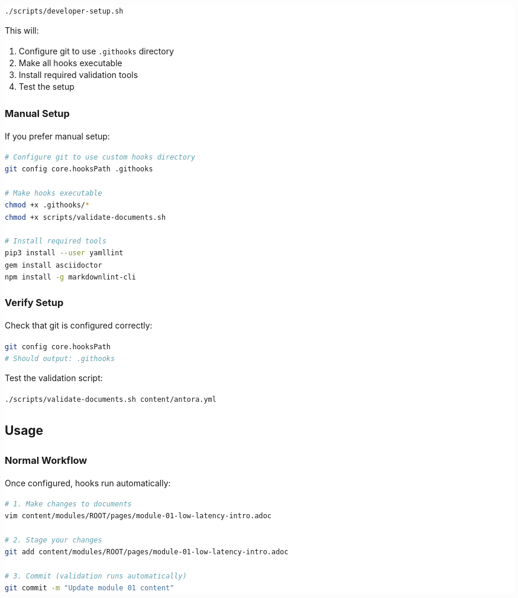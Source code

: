 ```bash
./scripts/developer-setup.sh
```

This will:
1. Configure git to use `.githooks` directory
2. Make all hooks executable
3. Install required validation tools
4. Test the setup

### Manual Setup

If you prefer manual setup:

```bash
# Configure git to use custom hooks directory
git config core.hooksPath .githooks

# Make hooks executable
chmod +x .githooks/*
chmod +x scripts/validate-documents.sh

# Install required tools
pip3 install --user yamllint
gem install asciidoctor
npm install -g markdownlint-cli
```

### Verify Setup

Check that git is configured correctly:

```bash
git config core.hooksPath
# Should output: .githooks
```

Test the validation script:

```bash
./scripts/validate-documents.sh content/antora.yml
```

## Usage

### Normal Workflow

Once configured, hooks run automatically:

```bash
# 1. Make changes to documents
vim content/modules/ROOT/pages/module-01-low-latency-intro.adoc

# 2. Stage your changes
git add content/modules/ROOT/pages/module-01-low-latency-intro.adoc

# 3. Commit (validation runs automatically)
git commit -m "Update module 01 content"
```
